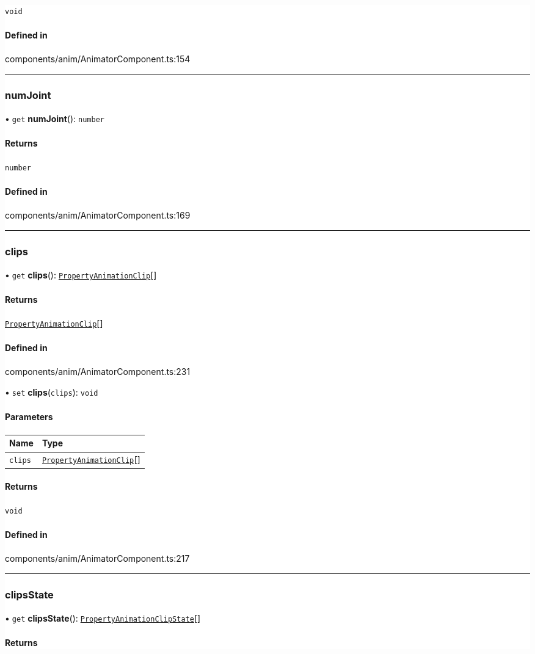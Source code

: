 `void`

#### Defined in

components/anim/AnimatorComponent.ts:154

___

### numJoint

• `get` **numJoint**(): `number`

#### Returns

`number`

#### Defined in

components/anim/AnimatorComponent.ts:169

___

### clips

• `get` **clips**(): [`PropertyAnimationClip`](PropertyAnimationClip.md)[]

#### Returns

[`PropertyAnimationClip`](PropertyAnimationClip.md)[]

#### Defined in

components/anim/AnimatorComponent.ts:231

• `set` **clips**(`clips`): `void`

#### Parameters

| Name | Type |
| :------ | :------ |
| `clips` | [`PropertyAnimationClip`](PropertyAnimationClip.md)[] |

#### Returns

`void`

#### Defined in

components/anim/AnimatorComponent.ts:217

___

### clipsState

• `get` **clipsState**(): [`PropertyAnimationClipState`](PropertyAnimationClipState.md)[]

#### Returns
